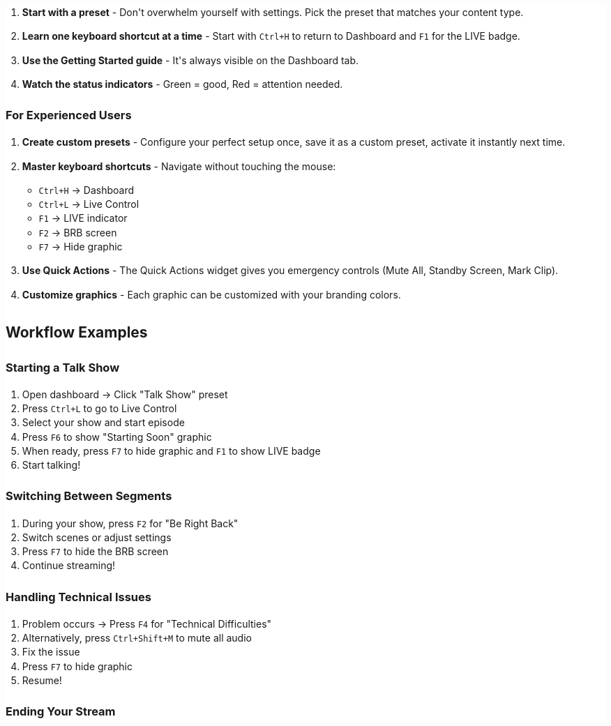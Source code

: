 1. **Start with a preset** - Don't overwhelm yourself with settings. Pick the preset that matches your content type.

2. **Learn one keyboard shortcut at a time** - Start with `Ctrl+H` to return to Dashboard and `F1` for the LIVE badge.

3. **Use the Getting Started guide** - It's always visible on the Dashboard tab.

4. **Watch the status indicators** - Green = good, Red = attention needed.

### For Experienced Users

1. **Create custom presets** - Configure your perfect setup once, save it as a custom preset, activate it instantly next time.

2. **Master keyboard shortcuts** - Navigate without touching the mouse:
   - `Ctrl+H` → Dashboard
   - `Ctrl+L` → Live Control
   - `F1` → LIVE indicator
   - `F2` → BRB screen
   - `F7` → Hide graphic

3. **Use Quick Actions** - The Quick Actions widget gives you emergency controls (Mute All, Standby Screen, Mark Clip).

4. **Customize graphics** - Each graphic can be customized with your branding colors.

## Workflow Examples

### Starting a Talk Show

1. Open dashboard → Click "Talk Show" preset
2. Press `Ctrl+L` to go to Live Control
3. Select your show and start episode
4. Press `F6` to show "Starting Soon" graphic
5. When ready, press `F7` to hide graphic and `F1` to show LIVE badge
6. Start talking!

### Switching Between Segments

1. During your show, press `F2` for "Be Right Back"
2. Switch scenes or adjust settings
3. Press `F7` to hide the BRB screen
4. Continue streaming!

### Handling Technical Issues

1. Problem occurs → Press `F4` for "Technical Difficulties"
2. Alternatively, press `Ctrl+Shift+M` to mute all audio
3. Fix the issue
4. Press `F7` to hide graphic
5. Resume!

### Ending Your Stream
